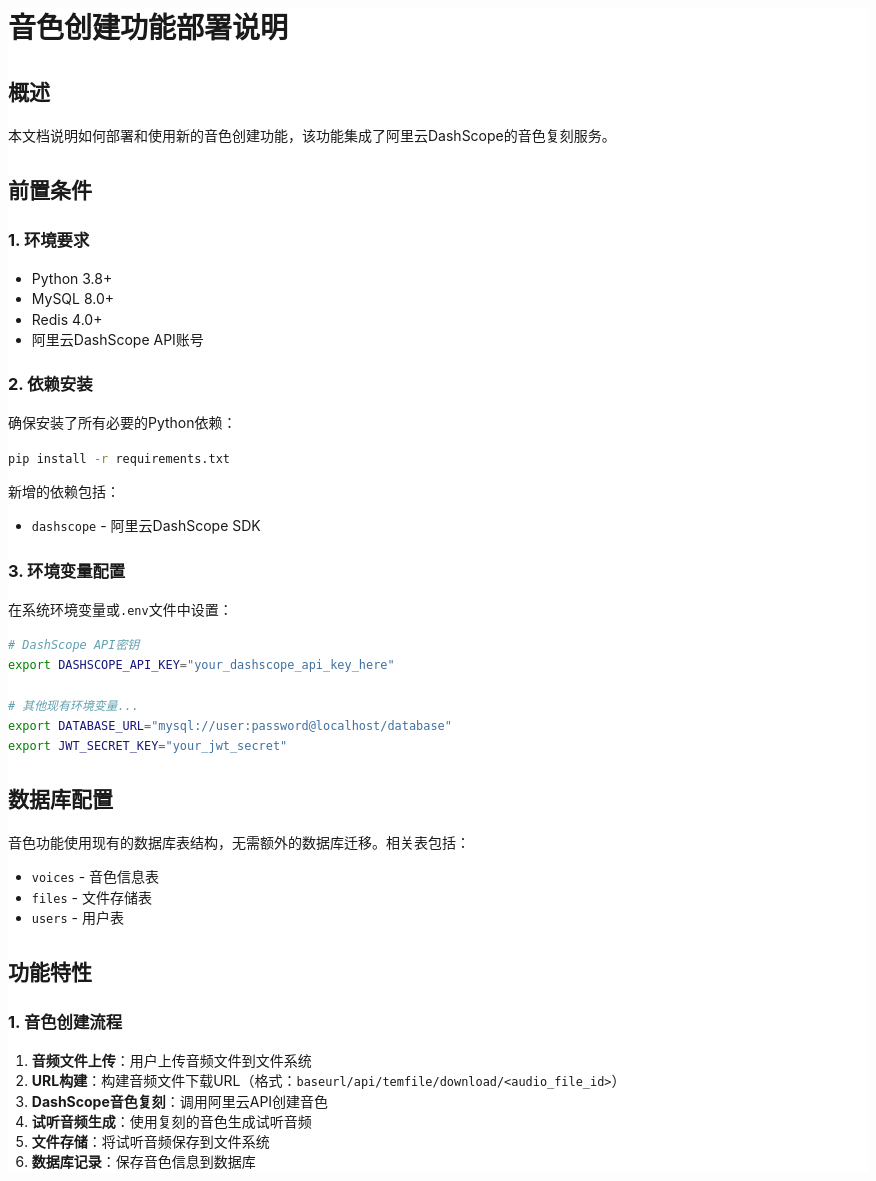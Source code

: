 # 音色创建功能部署说明

## 概述

本文档说明如何部署和使用新的音色创建功能，该功能集成了阿里云DashScope的音色复刻服务。

## 前置条件

### 1. 环境要求
- Python 3.8+
- MySQL 8.0+
- Redis 4.0+
- 阿里云DashScope API账号

### 2. 依赖安装

确保安装了所有必要的Python依赖：

```bash
pip install -r requirements.txt
```

新增的依赖包括：
- `dashscope` - 阿里云DashScope SDK

### 3. 环境变量配置

在系统环境变量或`.env`文件中设置：

```bash
# DashScope API密钥
export DASHSCOPE_API_KEY="your_dashscope_api_key_here"

# 其他现有环境变量...
export DATABASE_URL="mysql://user:password@localhost/database"
export JWT_SECRET_KEY="your_jwt_secret"
```

## 数据库配置

音色功能使用现有的数据库表结构，无需额外的数据库迁移。相关表包括：

- `voices` - 音色信息表
- `files` - 文件存储表
- `users` - 用户表

## 功能特性

### 1. 音色创建流程

1. **音频文件上传**：用户上传音频文件到文件系统
2. **URL构建**：构建音频文件下载URL（格式：`baseurl/api/temfile/download/<audio_file_id>`）
3. **DashScope音色复刻**：调用阿里云API创建音色
4. **试听音频生成**：使用复刻的音色生成试听音频
5. **文件存储**：将试听音频保存到文件系统
6. **数据库记录**：保存音色信息到数据库
